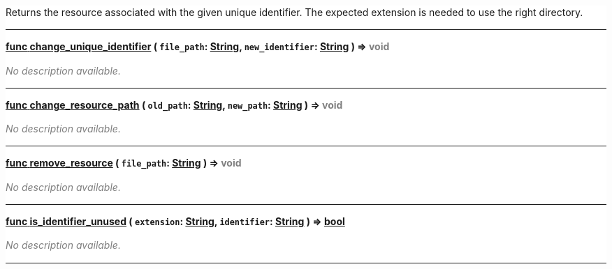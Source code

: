 

Returns the resource associated with the given unique identifier. The expected extension is needed to use the right directory.

---



<a class="header" id="method-change_unique_identifier" href="#method-change_unique_identifier">**<span class="hljs-attribute">func</span> [<span class="hljs-title">change_unique_identifier</span>](#method-change_unique_identifier) ( `file_path`: [String](https://docs.godotengine.org/en/latest/classes/class_string.html#class-string), `new_identifier`: [String](https://docs.godotengine.org/en/latest/classes/class_string.html#class-string) )</a>  ⇒ <span style = "color: gray">void</span>** 



 <span style = "color: gray">*No description available.*</span> 

---



<a class="header" id="method-change_resource_path" href="#method-change_resource_path">**<span class="hljs-attribute">func</span> [<span class="hljs-title">change_resource_path</span>](#method-change_resource_path) ( `old_path`: [String](https://docs.godotengine.org/en/latest/classes/class_string.html#class-string), `new_path`: [String](https://docs.godotengine.org/en/latest/classes/class_string.html#class-string) )</a>  ⇒ <span style = "color: gray">void</span>** 



 <span style = "color: gray">*No description available.*</span> 

---



<a class="header" id="method-remove_resource" href="#method-remove_resource">**<span class="hljs-attribute">func</span> [<span class="hljs-title">remove_resource</span>](#method-remove_resource) ( `file_path`: [String](https://docs.godotengine.org/en/latest/classes/class_string.html#class-string) )</a>  ⇒ <span style = "color: gray">void</span>** 



 <span style = "color: gray">*No description available.*</span> 

---



<a class="header" id="method-is_identifier_unused" href="#method-is_identifier_unused">**<span class="hljs-attribute">func</span> [<span class="hljs-title">is_identifier_unused</span>](#method-is_identifier_unused) ( `extension`: [String](https://docs.godotengine.org/en/latest/classes/class_string.html#class-string), `identifier`: [String](https://docs.godotengine.org/en/latest/classes/class_string.html#class-string) )</a>  ⇒ <span class="hljs-attribute">[bool](https://docs.godotengine.org/en/latest/classes/class_bool.html#class-bool)</span>** 



 <span style = "color: gray">*No description available.*</span> 

---


